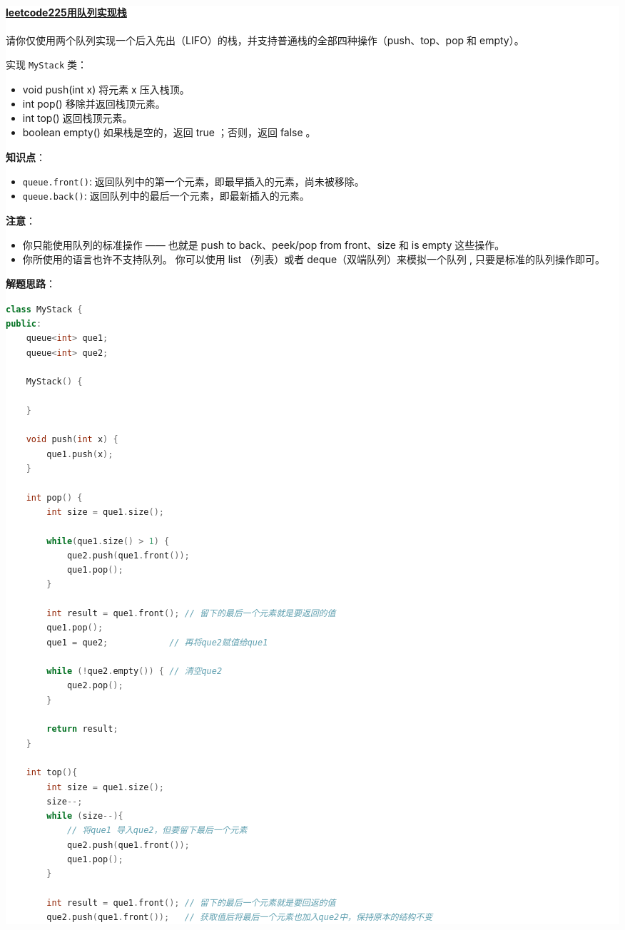 #### [leetcode225用队列实现栈](https://leetcode.cn/problems/implement-stack-using-queues/description/)

请你仅使用两个队列实现一个后入先出（LIFO）的栈，并支持普通栈的全部四种操作（push、top、pop 和 empty）。

实现 `MyStack` 类：

- void push(int x) 将元素 x 压入栈顶。
- int pop() 移除并返回栈顶元素。
- int top() 返回栈顶元素。
- boolean empty() 如果栈是空的，返回 true ；否则，返回 false 。

**知识点**：
- `queue.front()`: 返回队列中的第一个元素，即最早插入的元素，尚未被移除。
- `queue.back()`: 返回队列中的最后一个元素，即最新插入的元素。

**注意**：
- 你只能使用队列的标准操作 —— 也就是 push to back、peek/pop from front、size 和 is empty 这些操作。
- 你所使用的语言也许不支持队列。 你可以使用 list （列表）或者 deque（双端队列）来模拟一个队列 , 只要是标准的队列操作即可。

**解题思路**：

```cpp
class MyStack {
public:
    queue<int> que1;
    queue<int> que2;

    MyStack() {

    }
    
    void push(int x) {
        que1.push(x);
    }
    
    int pop() {
        int size = que1.size();
        
        while(que1.size() > 1) {
            que2.push(que1.front());
            que1.pop();
        }
        
        int result = que1.front(); // 留下的最后一个元素就是要返回的值
        que1.pop();
        que1 = que2;            // 再将que2赋值给que1

        while (!que2.empty()) { // 清空que2
            que2.pop();
        }

        return result;
    }
    
    int top(){
        int size = que1.size();
        size--;
        while (size--){
            // 将que1 导入que2，但要留下最后一个元素
            que2.push(que1.front());
            que1.pop();
        }

        int result = que1.front(); // 留下的最后一个元素就是要回返的值
        que2.push(que1.front());   // 获取值后将最后一个元素也加入que2中，保持原本的结构不变
```